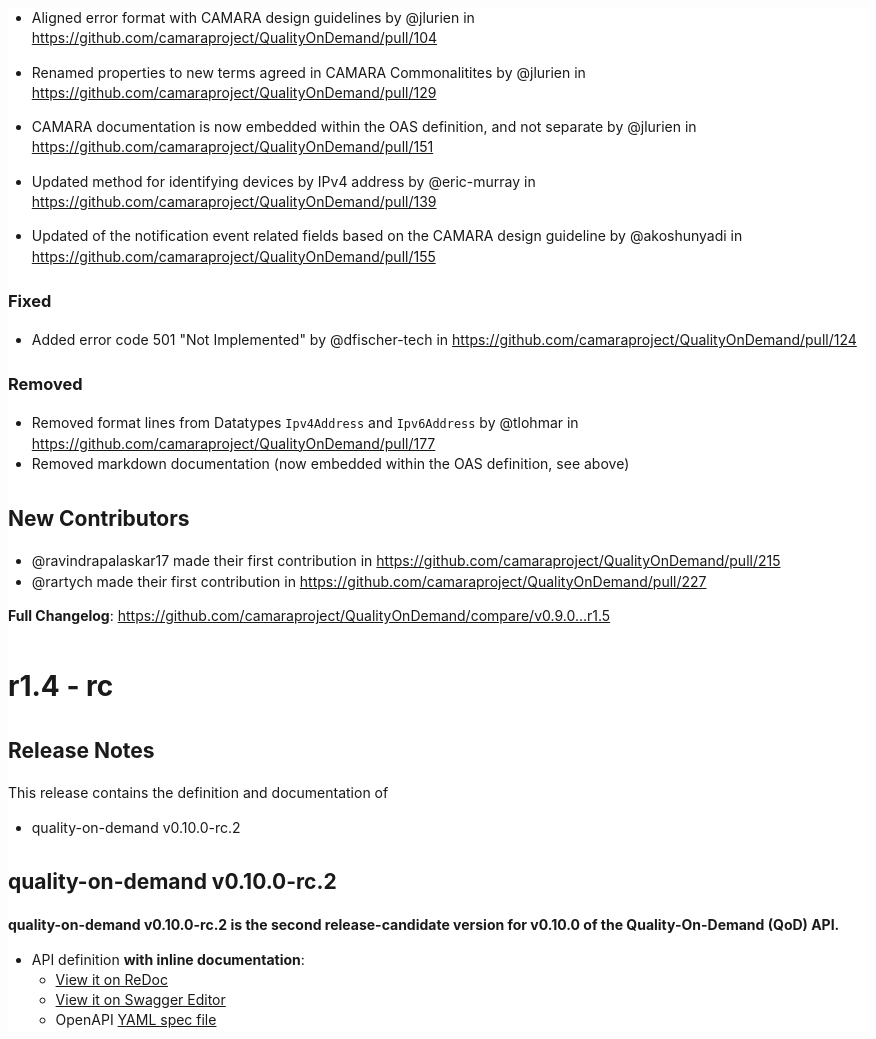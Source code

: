 * Aligned error format with CAMARA design guidelines by @jlurien in https://github.com/camaraproject/QualityOnDemand/pull/104
* Renamed properties to new terms agreed in CAMARA Commonalitites by @jlurien in https://github.com/camaraproject/QualityOnDemand/pull/129
* CAMARA documentation is now embedded within the OAS definition, and not separate by @jlurien in https://github.com/camaraproject/QualityOnDemand/pull/151

* Updated method for identifying devices by IPv4 address by @eric-murray in https://github.com/camaraproject/QualityOnDemand/pull/139
* Updated of the notification event related fields based on the CAMARA design guideline by @akoshunyadi in https://github.com/camaraproject/QualityOnDemand/pull/155

### Fixed

* Added error code 501 "Not Implemented" by @dfischer-tech in https://github.com/camaraproject/QualityOnDemand/pull/124
  
### Removed

* Removed format lines from Datatypes `Ipv4Address` and `Ipv6Address` by @tlohmar in https://github.com/camaraproject/QualityOnDemand/pull/177
* Removed markdown documentation (now embedded within the OAS definition, see above)

## New Contributors
* @ravindrapalaskar17 made their first contribution in https://github.com/camaraproject/QualityOnDemand/pull/215
* @rartych made their first contribution in https://github.com/camaraproject/QualityOnDemand/pull/227

**Full Changelog**: https://github.com/camaraproject/QualityOnDemand/compare/v0.9.0...r1.5

# r1.4 - rc

## Release Notes

This release contains the definition and documentation of
* quality-on-demand v0.10.0-rc.2

## quality-on-demand v0.10.0-rc.2

**quality-on-demand v0.10.0-rc.2 is the second release-candidate version for v0.10.0 of the Quality-On-Demand (QoD) API.**

- API definition **with inline documentation**:
  - [View it on ReDoc](https://redocly.github.io/redoc/?url=https://raw.githubusercontent.com/camaraproject/QualityOnDemand/r1.4/code/API_definitions/qod-api.yaml&nocors)
  - [View it on Swagger Editor](https://editor.swagger.io/?url=https://raw.githubusercontent.com/camaraproject/QualityOnDemand/r1.4/code/API_definitions/qod-api.yaml)
  - OpenAPI [YAML spec file](https://github.com/camaraproject/QualityOnDemand/blob/r1.4/code/API_definitions/qod-api.yaml)
